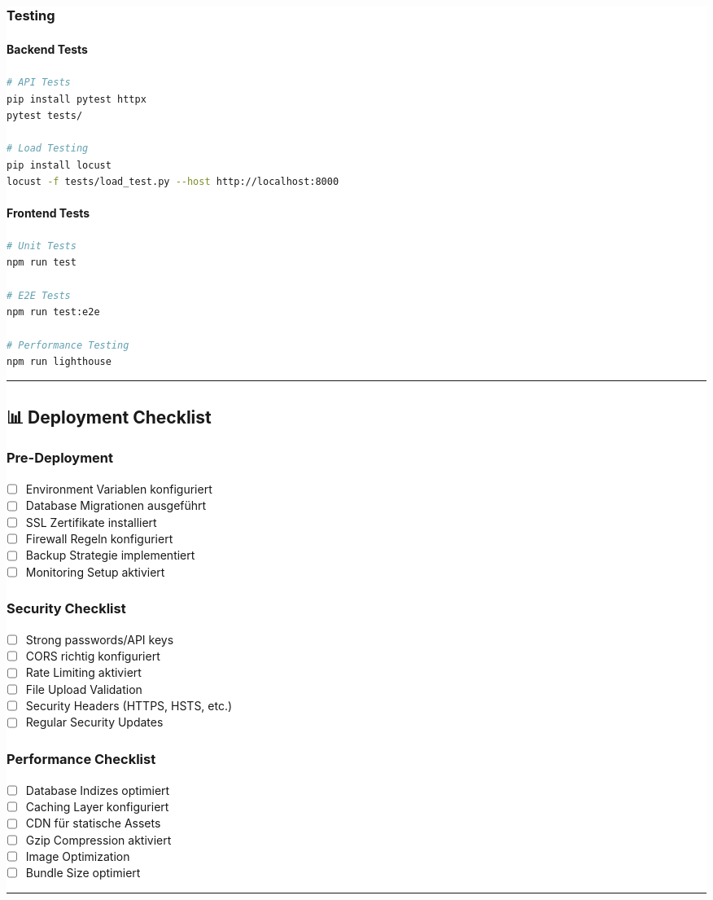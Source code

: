 ### **Testing**

#### **Backend Tests**
```bash
# API Tests
pip install pytest httpx
pytest tests/

# Load Testing
pip install locust
locust -f tests/load_test.py --host http://localhost:8000
```

#### **Frontend Tests**
```bash
# Unit Tests
npm run test

# E2E Tests  
npm run test:e2e

# Performance Testing
npm run lighthouse
```

---

## 📊 **Deployment Checklist**

### **Pre-Deployment**
- [ ] Environment Variablen konfiguriert
- [ ] Database Migrationen ausgeführt  
- [ ] SSL Zertifikate installiert
- [ ] Firewall Regeln konfiguriert
- [ ] Backup Strategie implementiert
- [ ] Monitoring Setup aktiviert

### **Security Checklist**
- [ ] Strong passwords/API keys
- [ ] CORS richtig konfiguriert
- [ ] Rate Limiting aktiviert
- [ ] File Upload Validation
- [ ] Security Headers (HTTPS, HSTS, etc.)
- [ ] Regular Security Updates

### **Performance Checklist** 
- [ ] Database Indizes optimiert
- [ ] Caching Layer konfiguriert
- [ ] CDN für statische Assets
- [ ] Gzip Compression aktiviert
- [ ] Image Optimization
- [ ] Bundle Size optimiert

---